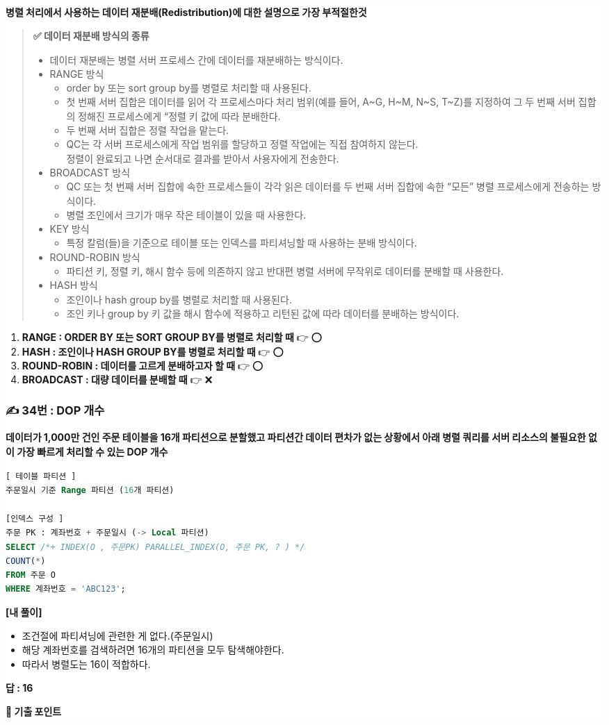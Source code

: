 **병렬 처리에서 사용하는 데이터 재분배(Redistribution)에 대한 설명으로 가장 부적절한것**

> **✅ 데이터 재분배 방식의 종류**
>
> * 데이터 재분배는 병렬 서버 프로세스 간에 데이터를 재분배하는 방식이다.
> * RANGE 방식
>   * order by 또는 sort group by를 병렬로 처리할 때 사용된다.
>   * 첫 번째 서버 집합은 데이터를 읽어 각 프로세스마다 처리 범위(예를 들어, A\~G, H\~M, N\~S, T\~Z)를 지정하여 그 두 번째 서버 집합의 정해진 프로세스에게 “정렬 키 값에 따라 분배한다.
>   * 두 번째 서버 집합은 정렬 작업을 맡는다.
>   * QC는 각 서버 프로세스에게 작업 범위를 할당하고 정렬 작업에는 직접 참여하지 않는다.\
>     정렬이 완료되고 나면 순서대로 결과를 받아서 사용자에게 전송한다.
> * BROADCAST 방식
>   * QC 또는 첫 번째 서버 집합에 속한 프로세스들이 각각 읽은 데이터를 두 번째 서버 집합에 속한 “모든” 병렬 프로세스에게 전송하는 방식이다.
>   * 병렬 조인에서 크기가 매우 작은 테이블이 있을 때 사용한다.
> * KEY 방식
>   * 특정 칼럼(들)을 기준으로 테이블 또는 인덱스를 파티셔닝할 때 사용하는 분배 방식이다.
> * ROUND-ROBIN 방식
>   * 파티션 키, 정렬 키, 해시 함수 등에 의존하지 않고 반대편 병렬 서버에 무작위로 데이터를 분배할 때 사용한다.
> * HASH 방식
>   * 조인이나 hash group by를 병렬로 처리할 때 사용된다.
>   * 조인 키나 group by 키 값을 해시 함수에 적용하고 리턴된 값에 따라 데이터를 분배하는 방식이다.

1. **RANGE : ORDER BY 또는 SORT GROUP BY를 병렬로 처리할 때** 👉 ⭕️
2. **HASH : 조인이나 HASH GROUP BY를 병렬로 처리할 때** 👉 ⭕️
3. **ROUND-ROBIN : 데이터를 고르게 분배하고자 할 때** 👉 ⭕️
4. **BROADCAST : 대량 데이터를 분배할 때** 👉 ❌

### ✍️ 34번 : DOP 개수 <a href="#34-dop" id="34-dop"></a>

**데이터가 1,000만 건인 주문 테이블을 16개 파티션으로 분할했고 파티션간 데이터 편차가 없는 상황에서 아래 병렬 쿼리를 서버 리소스의 불필요한 없이 가장 빠르게 처리할 수 있는 DOP 개수**

```sql
[ 테이블 파티션 ]
주문일시 기준 Range 파티션 (16개 파티션)

[인덱스 구성 ]
주문 PK : 계좌번호 + 주문일시 (-> Local 파티션)
SELECT /*+ INDEX(O , 주문PK) PARALLEL_INDEX(O, 주문 PK, ? ) */
COUNT(*)
FROM 주문 O
WHERE 계좌번호 = 'ABC123';
```

**\[내 풀이]**

* 조건절에 파티셔닝에 관련한 게 없다.(주문일시)
* 해당 계좌번호를 검색하려면 16개의 파티션을 모두 탐색해야한다.
* 따라서 병렬도는 16이 적합하다.

**답 : 16**

**🍋 기출 포인트**
